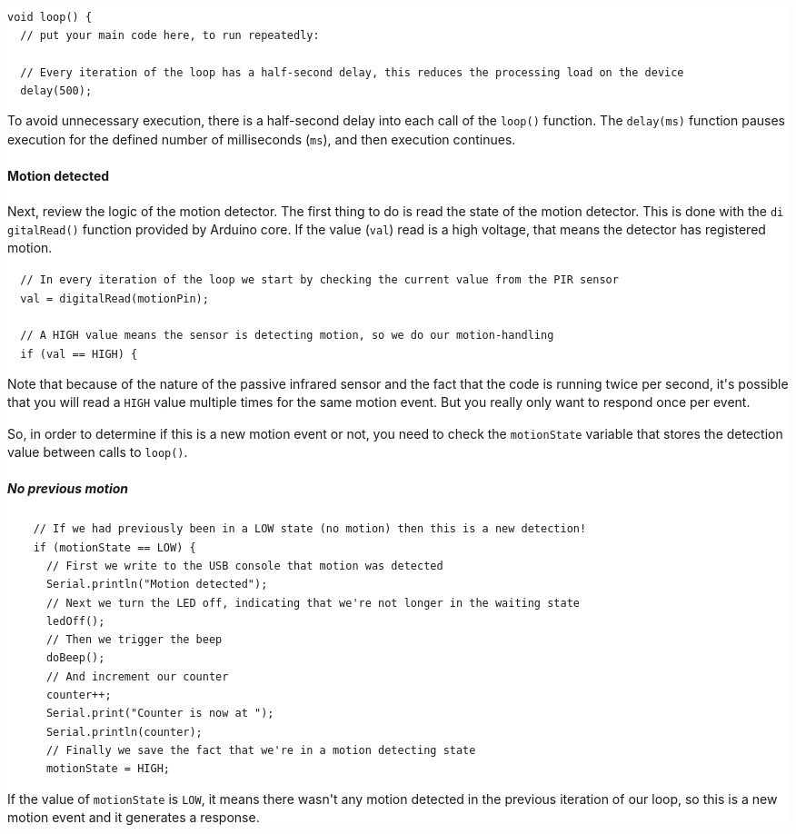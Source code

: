 ```arduino {linenos=table,linenostart=66}
void loop() {
  // put your main code here, to run repeatedly:

  // Every iteration of the loop has a half-second delay, this reduces the processing load on the device
  delay(500);
```

To avoid unnecessary execution, there is a half-second delay into each call of the `loop()` function. The `delay(ms)` function pauses execution for the defined number of milliseconds (`ms`), and then execution continues.

#### Motion detected

Next, review the logic of the motion detector. The first thing to do is read the state of the motion detector. This is done with the `digitalRead()` function provided by Arduino core. If the value (`val`) read is a high voltage, that means the detector has registered motion. 

```arduino {linenos=table,linenostart=72}
  // In every iteration of the loop we start by checking the current value from the PIR sensor
  val = digitalRead(motionPin);

  // A HIGH value means the sensor is detecting motion, so we do our motion-handling
  if (val == HIGH) {
```

Note that because of the nature of the passive infrared sensor and the fact that the code is running twice per second, it's possible that you will read a `HIGH` value multiple times for the same motion event. But you really only want to respond once per event.

So, in order to determine if this is a new motion event or not, you need to check the `motionState` variable that stores the detection value between calls to `loop()`.

##### No previous motion

```arduino {linenos=table,linenostart=78}
    // If we had previously been in a LOW state (no motion) then this is a new detection!
    if (motionState == LOW) { 
      // First we write to the USB console that motion was detected
      Serial.println("Motion detected");
      // Next we turn the LED off, indicating that we're not longer in the waiting state
      ledOff();
      // Then we trigger the beep
      doBeep();
      // And increment our counter
      counter++;
      Serial.print("Counter is now at ");
      Serial.println(counter);
      // Finally we save the fact that we're in a motion detecting state
      motionState = HIGH;
```

If the value of `motionState` is `LOW`, it means there wasn't any motion detected in the previous iteration of our loop, so this is a new motion event and it generates a response.
